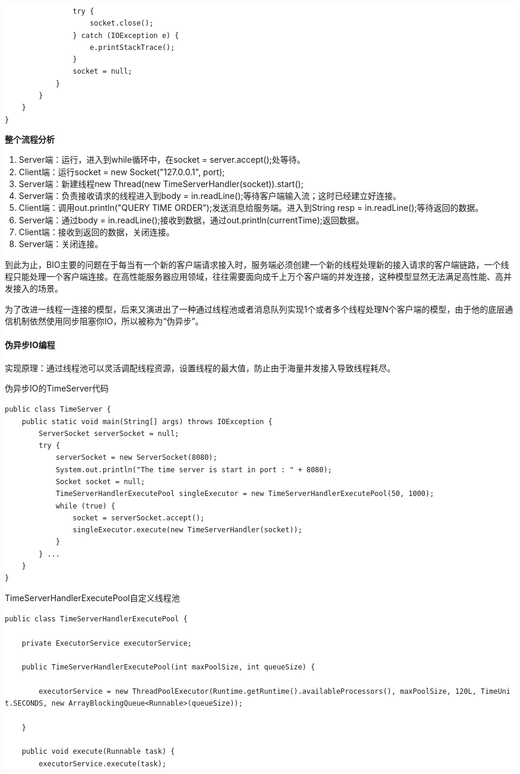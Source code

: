 ```
                try {
                    socket.close();
                } catch (IOException e) {
                    e.printStackTrace();
                }
                socket = null;
            }
        }
    }
}
```

**整个流程分析**

1. Server端：运行，进入到while循环中，在socket = server.accept();处等待。 
2. Client端：运行socket = new Socket("127.0.0.1", port);
2. Server端：新建线程new Thread(new TimeServerHandler(socket)).start();
4. Server端：负责接收请求的线程进入到body = in.readLine();等待客户端输入流；这时已经建立好连接。
5. Client端：调用out.println("QUERY TIME ORDER");发送消息给服务端。进入到String resp = in.readLine();等待返回的数据。
6. Server端：通过body = in.readLine();接收到数据，通过out.println(currentTime);返回数据。
7. Client端：接收到返回的数据，关闭连接。
8. Server端：关闭连接。

到此为止，BIO主要的问题在于每当有一个新的客户端请求接入时，服务端必须创建一个新的线程处理新的接入请求的客户端链路，一个线程只能处理一个客户端连接。在高性能服务器应用领域，往往需要面向成千上万个客户端的并发连接，这种模型显然无法满足高性能、高并发接入的场景。

为了改进一线程一连接的模型，后来又演进出了一种通过线程池或者消息队列实现1个或者多个线程处理N个客户端的模型，由于他的底层通信机制依然使用同步阻塞你IO，所以被称为“伪异步”。

#### 伪异步IO编程
实现原理：通过线程池可以灵活调配线程资源，设置线程的最大值，防止由于海量并发接入导致线程耗尽。

伪异步IO的TimeServer代码
```
public class TimeServer {
    public static void main(String[] args) throws IOException {
        ServerSocket serverSocket = null;
        try {
            serverSocket = new ServerSocket(8080);
            System.out.println("The time server is start in port : " + 8080);
            Socket socket = null;
            TimeServerHandlerExecutePool singleExecutor = new TimeServerHandlerExecutePool(50, 1000);
            while (true) {
                socket = serverSocket.accept();
                singleExecutor.execute(new TimeServerHandler(socket));
            }
        } ...
    }
}
```

TimeServerHandlerExecutePool自定义线程池

```
public class TimeServerHandlerExecutePool {

    private ExecutorService executorService;

    public TimeServerHandlerExecutePool(int maxPoolSize, int queueSize) {

        executorService = new ThreadPoolExecutor(Runtime.getRuntime().availableProcessors(), maxPoolSize, 120L, TimeUnit.SECONDS, new ArrayBlockingQueue<Runnable>(queueSize));

    }

    public void execute(Runnable task) {
        executorService.execute(task);
```